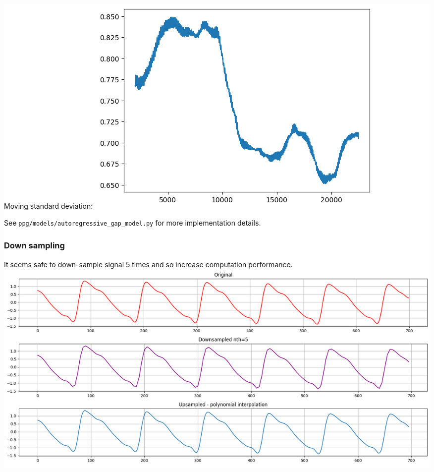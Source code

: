 Moving standard deviation:
![](report/assets/moving_std.png)

See ``ppg/models/autoregressive_gap_model.py`` for more implementation details.

### Down sampling
It seems safe to down-sample signal 5 times and so increase computation performance. 
![](report/assets/resampling_example.png)


